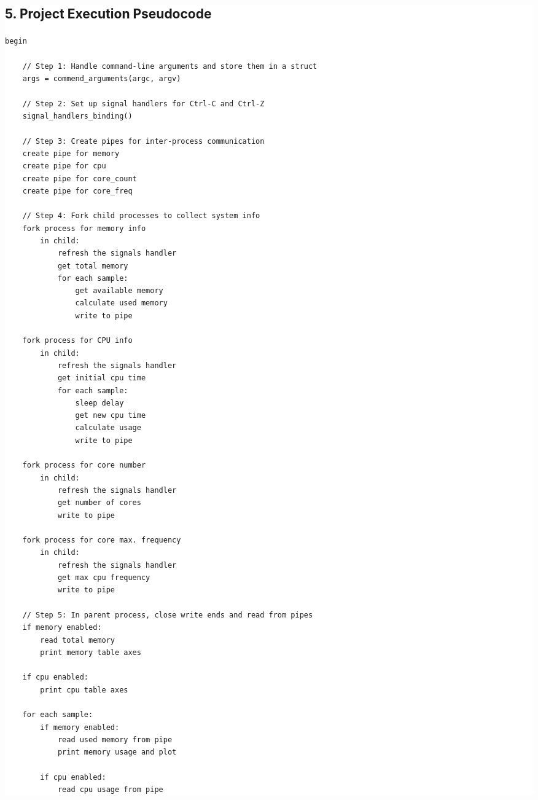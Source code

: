 ## 5. Project Execution Pseudocode
```pseudocode
begin

    // Step 1: Handle command-line arguments and store them in a struct
    args = commend_arguments(argc, argv)

    // Step 2: Set up signal handlers for Ctrl-C and Ctrl-Z
    signal_handlers_binding()

    // Step 3: Create pipes for inter-process communication
    create pipe for memory
    create pipe for cpu
    create pipe for core_count
    create pipe for core_freq

    // Step 4: Fork child processes to collect system info
    fork process for memory info
        in child:
            refresh the signals handler
            get total memory
            for each sample:
                get available memory
                calculate used memory
                write to pipe

    fork process for CPU info
        in child:
            refresh the signals handler
            get initial cpu time
            for each sample:
                sleep delay
                get new cpu time
                calculate usage
                write to pipe

    fork process for core number
        in child:
            refresh the signals handler
            get number of cores
            write to pipe

    fork process for core max. frequency
        in child:
            refresh the signals handler
            get max cpu frequency
            write to pipe

    // Step 5: In parent process, close write ends and read from pipes
    if memory enabled:
        read total memory
        print memory table axes

    if cpu enabled:
        print cpu table axes

    for each sample:
        if memory enabled:
            read used memory from pipe
            print memory usage and plot

        if cpu enabled:
            read cpu usage from pipe
```